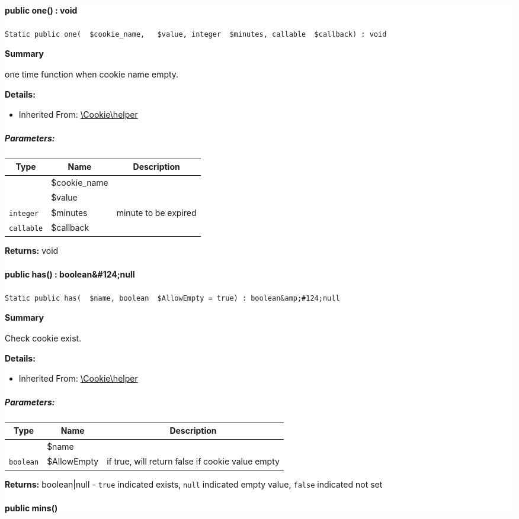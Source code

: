 


<a name="method_one" class="anchor"></a>
#### public one() : void

```
Static public one(  $cookie_name,   $value, integer  $minutes, callable  $callback) : void
```

**Summary**

one time function when cookie name empty.

**Details:**
* Inherited From: [\Cookie\helper](../classes/Cookie.helper.md)
##### Parameters:
| Type | Name | Description |
| ---- | ---- | ----------- |
| <code></code> | $cookie_name  |  |
| <code></code> | $value  |  |
| <code>integer</code> | $minutes  | minute to be expired |
| <code>callable</code> | $callback  |  |

**Returns:** void


<a name="method_has" class="anchor"></a>
#### public has() : boolean&amp;#124;null

```
Static public has(  $name, boolean  $AllowEmpty = true) : boolean&amp;#124;null
```

**Summary**

Check cookie exist.

**Details:**
* Inherited From: [\Cookie\helper](../classes/Cookie.helper.md)
##### Parameters:
| Type | Name | Description |
| ---- | ---- | ----------- |
| <code></code> | $name  |  |
| <code>boolean</code> | $AllowEmpty  | if true, will return false if cookie value empty |

**Returns:** boolean&#124;null - `true` indicated exists,
                  `null` indicated empty value,
                  `false` indicated not set


<a name="method_mins" class="anchor"></a>
#### public mins() 
